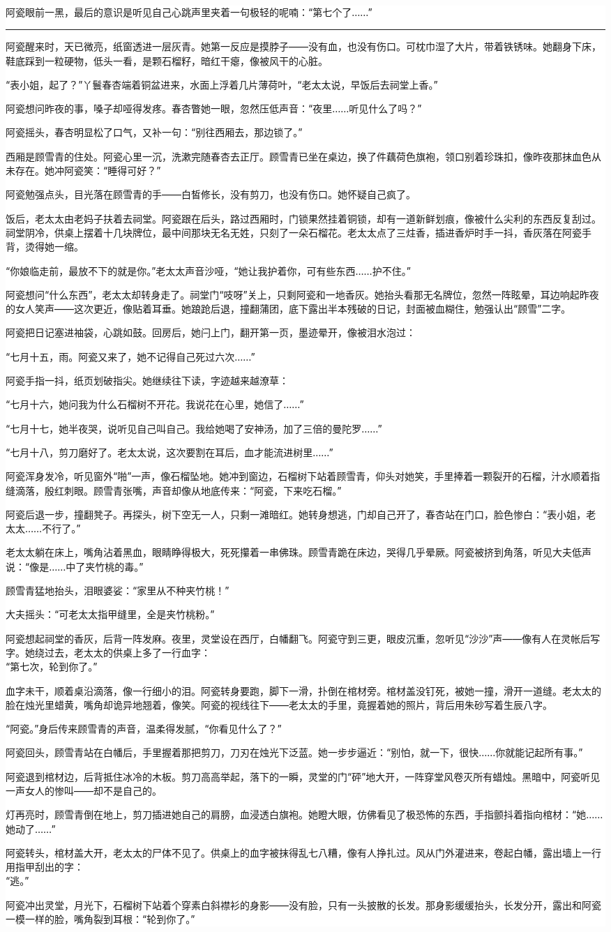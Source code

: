 阿瓷眼前一黑，最后的意识是听见自己心跳声里夹着一句极轻的呢喃：“第七个了……”

---
阿瓷醒来时，天已微亮，纸窗透进一层灰青。她第一反应是摸脖子——没有血，也没有伤口。可枕巾湿了大片，带着铁锈味。她翻身下床，鞋底踩到一粒硬物，低头一看，是颗石榴籽，暗红干瘪，像被风干的心脏。

“表小姐，起了？”丫鬟春杏端着铜盆进来，水面上浮着几片薄荷叶，“老太太说，早饭后去祠堂上香。”

阿瓷想问昨夜的事，嗓子却哑得发疼。春杏瞥她一眼，忽然压低声音：“夜里……听见什么了吗？”

阿瓷摇头，春杏明显松了口气，又补一句：“别往西厢去，那边锁了。”

西厢是顾雪青的住处。阿瓷心里一沉，洗漱完随春杏去正厅。顾雪青已坐在桌边，换了件藕荷色旗袍，领口别着珍珠扣，像昨夜那抹血色从未存在。她冲阿瓷笑：“睡得可好？”

阿瓷勉强点头，目光落在顾雪青的手——白皙修长，没有剪刀，也没有伤口。她怀疑自己疯了。

饭后，老太太由老妈子扶着去祠堂。阿瓷跟在后头，路过西厢时，门锁果然挂着铜锁，却有一道新鲜划痕，像被什么尖利的东西反复刮过。祠堂阴冷，供桌上摆着十几块牌位，最中间那块无名无姓，只刻了一朵石榴花。老太太点了三炷香，插进香炉时手一抖，香灰落在阿瓷手背，烫得她一缩。

“你娘临走前，最放不下的就是你。”老太太声音沙哑，“她让我护着你，可有些东西……护不住。”

阿瓷想问“什么东西”，老太太却转身走了。祠堂门“吱呀”关上，只剩阿瓷和一地香灰。她抬头看那无名牌位，忽然一阵眩晕，耳边响起昨夜的女人笑声——这次更近，像贴着耳垂。她踉跄后退，撞翻蒲团，底下露出半本残破的日记，封面被血糊住，勉强认出“顾雪”二字。

阿瓷把日记塞进袖袋，心跳如鼓。回房后，她闩上门，翻开第一页，墨迹晕开，像被泪水泡过：

“七月十五，雨。阿瓷又来了，她不记得自己死过六次……”

阿瓷手指一抖，纸页划破指尖。她继续往下读，字迹越来越潦草：

“七月十六，她问我为什么石榴树不开花。我说花在心里，她信了……”

“七月十七，她半夜哭，说听见自己叫自己。我给她喝了安神汤，加了三倍的曼陀罗……”

“七月十八，剪刀磨好了。老太太说，这次要割在耳后，血才能流进树里……”

阿瓷浑身发冷，听见窗外“啪”一声，像石榴坠地。她冲到窗边，石榴树下站着顾雪青，仰头对她笑，手里捧着一颗裂开的石榴，汁水顺着指缝滴落，殷红刺眼。顾雪青张嘴，声音却像从地底传来：“阿瓷，下来吃石榴。”

阿瓷后退一步，撞翻凳子。再探头，树下空无一人，只剩一滩暗红。她转身想逃，门却自己开了，春杏站在门口，脸色惨白：“表小姐，老太太……不行了。”

老太太躺在床上，嘴角沾着黑血，眼睛睁得极大，死死攥着一串佛珠。顾雪青跪在床边，哭得几乎晕厥。阿瓷被挤到角落，听见大夫低声说：“像是……中了夹竹桃的毒。”

顾雪青猛地抬头，泪眼婆娑：“家里从不种夹竹桃！”

大夫摇头：“可老太太指甲缝里，全是夹竹桃粉。”

阿瓷想起祠堂的香灰，后背一阵发麻。夜里，灵堂设在西厅，白幡翻飞。阿瓷守到三更，眼皮沉重，忽听见“沙沙”声——像有人在灵帐后写字。她绕过去，老太太的供桌上多了一行血字：  
“第七次，轮到你了。”

血字未干，顺着桌沿滴落，像一行细小的泪。阿瓷转身要跑，脚下一滑，扑倒在棺材旁。棺材盖没钉死，被她一撞，滑开一道缝。老太太的脸在烛光里蜡黄，嘴角却诡异地翘着，像笑。阿瓷的视线往下——老太太的手里，竟握着她的照片，背后用朱砂写着生辰八字。

“阿瓷。”身后传来顾雪青的声音，温柔得发腻，“你看见什么了？”

阿瓷回头，顾雪青站在白幡后，手里握着那把剪刀，刀刃在烛光下泛蓝。她一步步逼近：“别怕，就一下，很快……你就能记起所有事。”

阿瓷退到棺材边，后背抵住冰冷的木板。剪刀高高举起，落下的一瞬，灵堂的门“砰”地大开，一阵穿堂风卷灭所有蜡烛。黑暗中，阿瓷听见一声女人的惨叫——却不是自己的。

灯再亮时，顾雪青倒在地上，剪刀插进她自己的肩膀，血浸透白旗袍。她瞪大眼，仿佛看见了极恐怖的东西，手指颤抖着指向棺材：“她……她动了……”

阿瓷转头，棺材盖大开，老太太的尸体不见了。供桌上的血字被抹得乱七八糟，像有人挣扎过。风从门外灌进来，卷起白幡，露出墙上一行用指甲刮出的字：  
“逃。”

阿瓷冲出灵堂，月光下，石榴树下站着个穿素白斜襟衫的身影——没有脸，只有一头披散的长发。那身影缓缓抬头，长发分开，露出和阿瓷一模一样的脸，嘴角裂到耳根：“轮到你了。”
